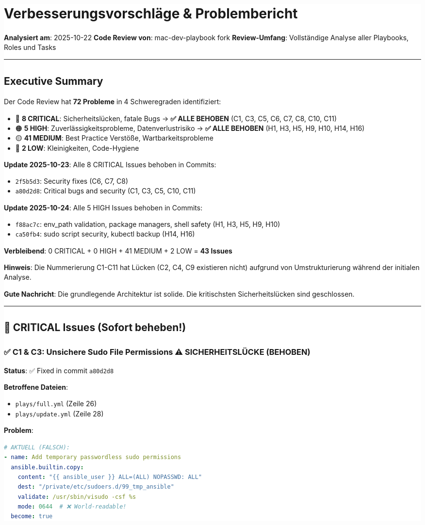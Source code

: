# Verbesserungsvorschläge & Problembericht

**Analysiert am**: 2025-10-22
**Code Review von**: mac-dev-playbook fork
**Review-Umfang**: Vollständige Analyse aller Playbooks, Roles und Tasks

---

## Executive Summary

Der Code Review hat **72 Probleme** in 4 Schweregraden identifiziert:

- 🔴 **8 CRITICAL**: Sicherheitslücken, fatale Bugs → **✅ ALLE BEHOBEN** (C1, C3, C5, C6, C7, C8, C10, C11)
- 🟠 **5 HIGH**: Zuverlässigkeitsprobleme, Datenverlustrisiko → **✅ ALLE BEHOBEN** (H1, H3, H5, H9, H10, H14, H16)
- 🟡 **41 MEDIUM**: Best Practice Verstöße, Wartbarkeitsprobleme
- 🔵 **2 LOW**: Kleinigkeiten, Code-Hygiene

**Update 2025-10-23**: Alle 8 CRITICAL Issues behoben in Commits:
- `2f5b5d3`: Security fixes (C6, C7, C8)
- `a80d2d8`: Critical bugs and security (C1, C3, C5, C10, C11)

**Update 2025-10-24**: Alle 5 HIGH Issues behoben in Commits:
- `f88ac7c`: env_path validation, package managers, shell safety (H1, H3, H5, H9, H10)
- `ca50fb4`: sudo script security, kubectl backup (H14, H16)

**Verbleibend**: 0 CRITICAL + 0 HIGH + 41 MEDIUM + 2 LOW = **43 Issues**

**Hinweis**: Die Nummerierung C1-C11 hat Lücken (C2, C4, C9 existieren nicht) aufgrund von Umstrukturierung während der initialen Analyse.

**Gute Nachricht**: Die grundlegende Architektur ist solide. Die kritischsten Sicherheitslücken sind geschlossen.

---

## 🔴 CRITICAL Issues (Sofort beheben!)

### ✅ C1 & C3: Unsichere Sudo File Permissions ⚠️ SICHERHEITSLÜCKE (BEHOBEN)

**Status**: ✅ Fixed in commit `a80d2d8`

**Betroffene Dateien**:
- `plays/full.yml` (Zeile 26)
- `plays/update.yml` (Zeile 28)

**Problem**:
```yaml
# AKTUELL (FALSCH):
- name: Add temporary passwordless sudo permissions
  ansible.builtin.copy:
    content: "{{ ansible_user }} ALL=(ALL) NOPASSWD: ALL"
    dest: "/private/etc/sudoers.d/99_tmp_ansible"
    validate: /usr/sbin/visudo -csf %s
    mode: 0644  # ❌ World-readable!
  become: true
```
